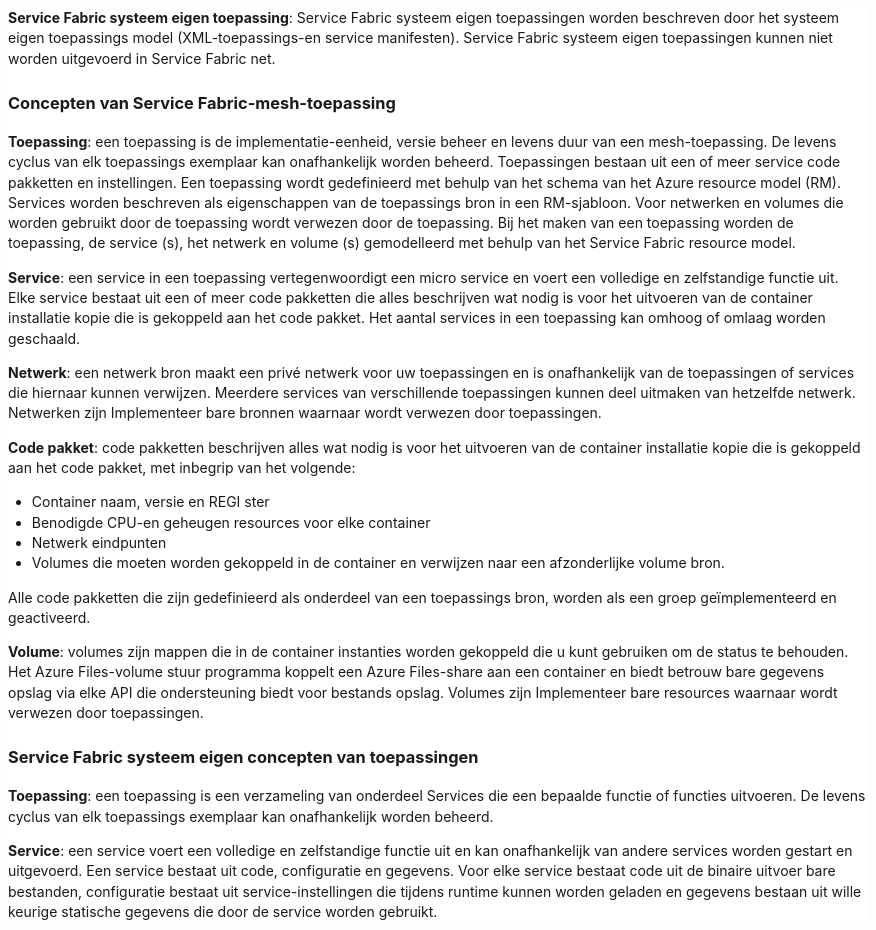 **Service Fabric systeem eigen toepassing**: Service Fabric systeem eigen toepassingen worden beschreven door het systeem eigen toepassings model (XML-toepassings-en service manifesten).  Service Fabric systeem eigen toepassingen kunnen niet worden uitgevoerd in Service Fabric net.

### <a name="service-fabric-mesh-application-concepts"></a>Concepten van Service Fabric-mesh-toepassing

**Toepassing**: een toepassing is de implementatie-eenheid, versie beheer en levens duur van een mesh-toepassing. De levens cyclus van elk toepassings exemplaar kan onafhankelijk worden beheerd.  Toepassingen bestaan uit een of meer service code pakketten en instellingen. Een toepassing wordt gedefinieerd met behulp van het schema van het Azure resource model (RM).  Services worden beschreven als eigenschappen van de toepassings bron in een RM-sjabloon.  Voor netwerken en volumes die worden gebruikt door de toepassing wordt verwezen door de toepassing.  Bij het maken van een toepassing worden de toepassing, de service (s), het netwerk en volume (s) gemodelleerd met behulp van het Service Fabric resource model.

**Service**: een service in een toepassing vertegenwoordigt een micro service en voert een volledige en zelfstandige functie uit. Elke service bestaat uit een of meer code pakketten die alles beschrijven wat nodig is voor het uitvoeren van de container installatie kopie die is gekoppeld aan het code pakket.  Het aantal services in een toepassing kan omhoog of omlaag worden geschaald.

**Netwerk**: een netwerk bron maakt een privé netwerk voor uw toepassingen en is onafhankelijk van de toepassingen of services die hiernaar kunnen verwijzen. Meerdere services van verschillende toepassingen kunnen deel uitmaken van hetzelfde netwerk. Netwerken zijn Implementeer bare bronnen waarnaar wordt verwezen door toepassingen.

**Code pakket**: code pakketten beschrijven alles wat nodig is voor het uitvoeren van de container installatie kopie die is gekoppeld aan het code pakket, met inbegrip van het volgende:

* Container naam, versie en REGI ster
* Benodigde CPU-en geheugen resources voor elke container
* Netwerk eindpunten
* Volumes die moeten worden gekoppeld in de container en verwijzen naar een afzonderlijke volume bron.

Alle code pakketten die zijn gedefinieerd als onderdeel van een toepassings bron, worden als een groep geïmplementeerd en geactiveerd.

**Volume**: volumes zijn mappen die in de container instanties worden gekoppeld die u kunt gebruiken om de status te behouden. Het Azure Files-volume stuur programma koppelt een Azure Files-share aan een container en biedt betrouw bare gegevens opslag via elke API die ondersteuning biedt voor bestands opslag. Volumes zijn Implementeer bare resources waarnaar wordt verwezen door toepassingen.

### <a name="service-fabric-native-application-concepts"></a>Service Fabric systeem eigen concepten van toepassingen

**Toepassing**: een toepassing is een verzameling van onderdeel Services die een bepaalde functie of functies uitvoeren. De levens cyclus van elk toepassings exemplaar kan onafhankelijk worden beheerd.

**Service**: een service voert een volledige en zelfstandige functie uit en kan onafhankelijk van andere services worden gestart en uitgevoerd. Een service bestaat uit code, configuratie en gegevens. Voor elke service bestaat code uit de binaire uitvoer bare bestanden, configuratie bestaat uit service-instellingen die tijdens runtime kunnen worden geladen en gegevens bestaan uit wille keurige statische gegevens die door de service worden gebruikt.

